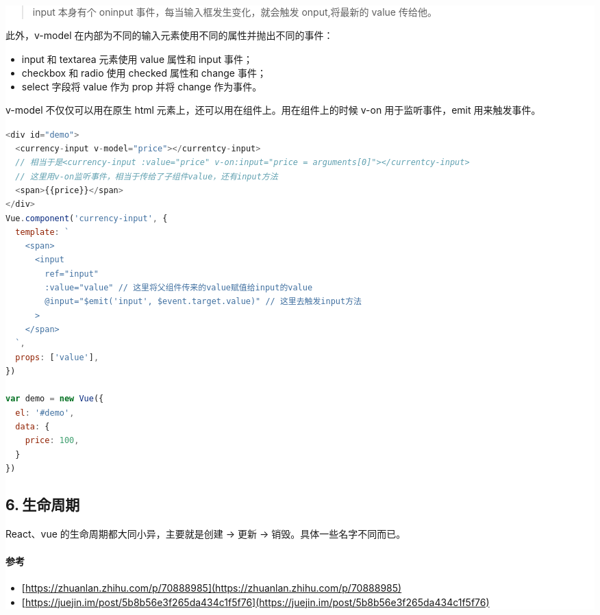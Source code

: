 > input 本身有个 oninput 事件，每当输入框发生变化，就会触发 onput,将最新的 value 传给他。

此外，v-model 在内部为不同的输入元素使用不同的属性并抛出不同的事件：

-   input 和 textarea 元素使用 value 属性和 input 事件；
-   checkbox 和 radio 使用 checked 属性和 change 事件；
-   select 字段将 value 作为 prop 并将 change 作为事件。

v-model 不仅仅可以用在原生 html 元素上，还可以用在组件上。用在组件上的时候 v-on 用于监听事件，emit 用来触发事件。

```js
<div id="demo">
  <currency-input v-model="price"></currentcy-input>
  // 相当于是<currency-input :value="price" v-on:input="price = arguments[0]"></currentcy-input>
  // 这里用v-on监听事件，相当于传给了子组件value，还有input方法
  <span>{{price}}</span>
</div>
Vue.component('currency-input', {
  template: `
    <span>
      <input
        ref="input"
        :value="value" // 这里将父组件传来的value赋值给input的value
        @input="$emit('input', $event.target.value)" // 这里去触发input方法
      >
    </span>
  `,
  props: ['value'],
})

var demo = new Vue({
  el: '#demo',
  data: {
    price: 100,
  }
})
```

## 6\. 生命周期

React、vue 的生命周期都大同小异，主要就是创建 -> 更新 -> 销毁。具体一些名字不同而已。

#### 参考

-   [https://zhuanlan.zhihu.com/p/70888985](https://zhuanlan.zhihu.com/p/70888985)
-   [https://juejin.im/post/5b8b56e3f265da434c1f5f76](https://juejin.im/post/5b8b56e3f265da434c1f5f76)